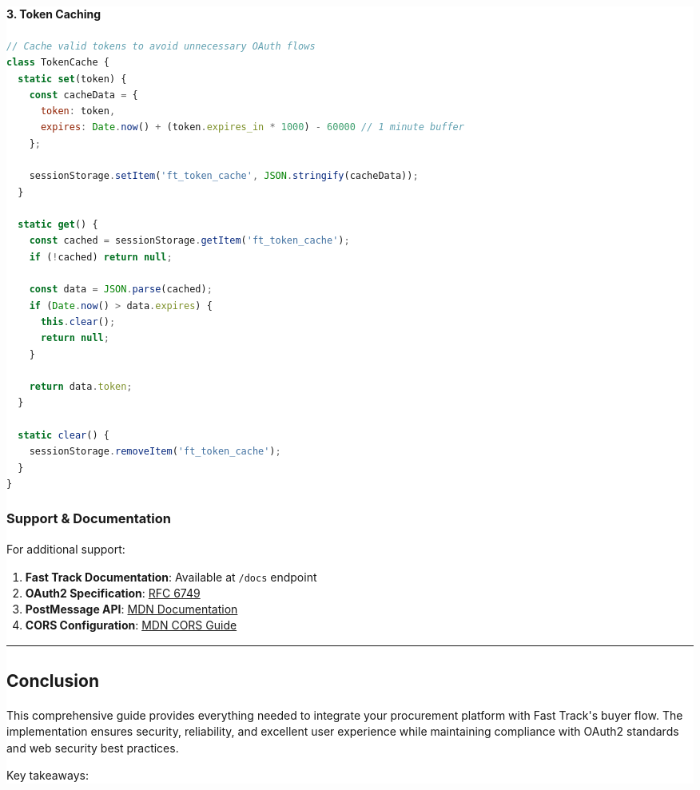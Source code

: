 #### 3. Token Caching

```javascript
// Cache valid tokens to avoid unnecessary OAuth flows
class TokenCache {
  static set(token) {
    const cacheData = {
      token: token,
      expires: Date.now() + (token.expires_in * 1000) - 60000 // 1 minute buffer
    };
    
    sessionStorage.setItem('ft_token_cache', JSON.stringify(cacheData));
  }
  
  static get() {
    const cached = sessionStorage.getItem('ft_token_cache');
    if (!cached) return null;
    
    const data = JSON.parse(cached);
    if (Date.now() > data.expires) {
      this.clear();
      return null;
    }
    
    return data.token;
  }
  
  static clear() {
    sessionStorage.removeItem('ft_token_cache');
  }
}
```

### Support & Documentation

For additional support:

1. **Fast Track Documentation**: Available at `/docs` endpoint
2. **OAuth2 Specification**: [RFC 6749](https://tools.ietf.org/html/rfc6749)
3. **PostMessage API**: [MDN Documentation](https://developer.mozilla.org/en-US/docs/Web/API/Window/postMessage)
4. **CORS Configuration**: [MDN CORS Guide](https://developer.mozilla.org/en-US/docs/Web/HTTP/CORS)

---

## Conclusion

This comprehensive guide provides everything needed to integrate your procurement platform with Fast Track's buyer flow. The implementation ensures security, reliability, and excellent user experience while maintaining compliance with OAuth2 standards and web security best practices.

Key takeaways:
